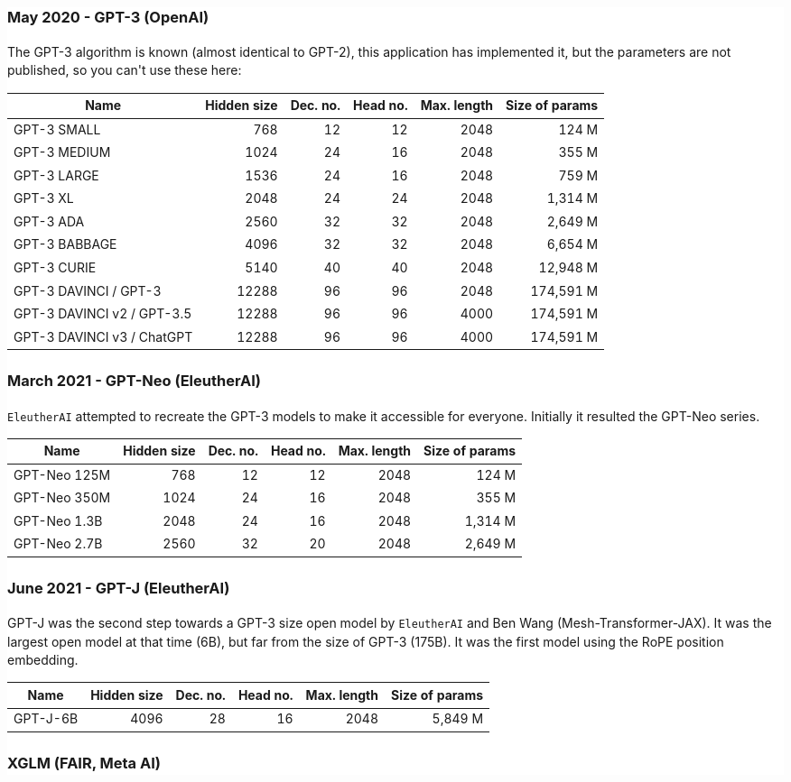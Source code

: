 ### May 2020 - GPT-3 (OpenAI) ###

The GPT-3 algorithm is known (almost identical to GPT-2), this application has implemented it, but the parameters are not published, so you can't use these here:

| Name                       | Hidden size | Dec. no. | Head no. | Max. length |   Size of params | 
|----------------------------|------------:|---------:|---------:|------------:|-----------------:|
| GPT-3 SMALL                |         768 |       12 |       12 |        2048 |            124 M |
| GPT-3 MEDIUM               |        1024 |       24 |       16 |        2048 |            355 M |
| GPT-3 LARGE                |        1536 |       24 |       16 |        2048 |            759 M |
| GPT-3 XL                   |        2048 |       24 |       24 |        2048 |          1,314 M |
| GPT-3 ADA                  |        2560 |       32 |       32 |        2048 |          2,649 M |
| GPT-3 BABBAGE              |        4096 |       32 |       32 |        2048 |          6,654 M |
| GPT-3 CURIE                |        5140 |       40 |       40 |        2048 |         12,948 M |
| GPT-3 DAVINCI / GPT-3      |       12288 |       96 |       96 |        2048 |        174,591 M |
| GPT-3 DAVINCI v2 / GPT-3.5 |       12288 |       96 |       96 |        4000 |        174,591 M |
| GPT-3 DAVINCI v3 / ChatGPT |       12288 |       96 |       96 |        4000 |        174,591 M |

### March 2021 - GPT-Neo (EleutherAI) ###

`EleutherAI` attempted to recreate the GPT-3 models to make it accessible for everyone. Initially it resulted the GPT-Neo series.

| Name         | Hidden size | Dec. no. | Head no. | Max. length | Size of params |
|--------------|------------:|---------:|---------:|------------:|---------------:|
| GPT-Neo 125M |         768 |       12 |       12 |        2048 |          124 M |
| GPT-Neo 350M |        1024 |       24 |       16 |        2048 |          355 M |
| GPT-Neo 1.3B |        2048 |       24 |       16 |        2048 |        1,314 M |
| GPT-Neo 2.7B |        2560 |       32 |       20 |        2048 |        2,649 M |

### June 2021 - GPT-J (EleutherAI) ###

GPT-J was the second step towards a GPT-3 size open model by `EleutherAI` and Ben Wang (Mesh-Transformer-JAX).
It was the largest open model at that time (6B), but far from the size of GPT-3 (175B).
It was the first model using the RoPE position embedding.

| Name         | Hidden size | Dec. no. | Head no. | Max. length | Size of params |
|--------------|------------:|---------:|---------:|------------:|---------------:|
| GPT-J-6B     |        4096 |       28 |       16 |        2048 |        5,849 M |

### XGLM (FAIR, Meta AI)
